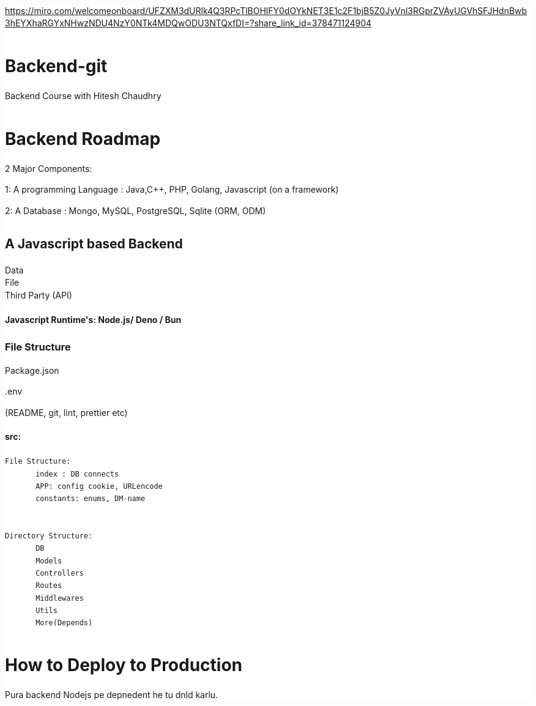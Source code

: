 https://miro.com/welcomeonboard/UFZXM3dURlk4Q3RPcTlBOHlFY0dOYkNET3E1c2F1bjB5Z0JyVnl3RGprZVAyUGVhSFJHdnBwb3hEYXhaRGYxNHwzNDU4NzY0NTk4MDQwODU3NTQxfDI=?share_link_id=378471124904

# Backend-git
Backend Course with Hitesh Chaudhry

# Backend Roadmap
 2 Major Components: 

  1: A programming Language :
                        Java,C++, PHP, Golang, Javascript (on a framework)
 
  2: A Database :
             Mongo, MySQL, PostgreSQL, Sqlite (ORM, ODM)


##  A Javascript based Backend
   Data  
   File   
   Third Party (API)

  #### Javascript  Runtime's: Node.js/ Deno / Bun

   ### File Structure 

   Package.json    
   
  .env    
  
  (README, git, lint, prettier etc)

  #### src: 
    File Structure:    
           index : DB connects
           APP: config cookie, URLencode
           constants: enums, DM-name


    Directory Structure: 
           DB
           Models
           Controllers
           Routes
           Middlewares
           Utils
           More(Depends)


# How to Deploy to Production

Pura backend Nodejs pe depnedent he tu dnld karlu.
